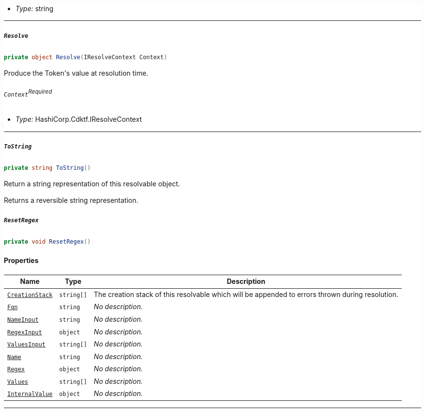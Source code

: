- *Type:* string

---

##### `Resolve` <a name="Resolve" id="rhizo-co-terraform-provider-oci.dataOciCoreIpInventoryVcnOverlaps.DataOciCoreIpInventoryVcnOverlapsFilterOutputReference.resolve"></a>

```csharp
private object Resolve(IResolveContext Context)
```

Produce the Token's value at resolution time.

###### `Context`<sup>Required</sup> <a name="Context" id="rhizo-co-terraform-provider-oci.dataOciCoreIpInventoryVcnOverlaps.DataOciCoreIpInventoryVcnOverlapsFilterOutputReference.resolve.parameter._context"></a>

- *Type:* HashiCorp.Cdktf.IResolveContext

---

##### `ToString` <a name="ToString" id="rhizo-co-terraform-provider-oci.dataOciCoreIpInventoryVcnOverlaps.DataOciCoreIpInventoryVcnOverlapsFilterOutputReference.toString"></a>

```csharp
private string ToString()
```

Return a string representation of this resolvable object.

Returns a reversible string representation.

##### `ResetRegex` <a name="ResetRegex" id="rhizo-co-terraform-provider-oci.dataOciCoreIpInventoryVcnOverlaps.DataOciCoreIpInventoryVcnOverlapsFilterOutputReference.resetRegex"></a>

```csharp
private void ResetRegex()
```


#### Properties <a name="Properties" id="Properties"></a>

| **Name** | **Type** | **Description** |
| --- | --- | --- |
| <code><a href="#rhizo-co-terraform-provider-oci.dataOciCoreIpInventoryVcnOverlaps.DataOciCoreIpInventoryVcnOverlapsFilterOutputReference.property.creationStack">CreationStack</a></code> | <code>string[]</code> | The creation stack of this resolvable which will be appended to errors thrown during resolution. |
| <code><a href="#rhizo-co-terraform-provider-oci.dataOciCoreIpInventoryVcnOverlaps.DataOciCoreIpInventoryVcnOverlapsFilterOutputReference.property.fqn">Fqn</a></code> | <code>string</code> | *No description.* |
| <code><a href="#rhizo-co-terraform-provider-oci.dataOciCoreIpInventoryVcnOverlaps.DataOciCoreIpInventoryVcnOverlapsFilterOutputReference.property.nameInput">NameInput</a></code> | <code>string</code> | *No description.* |
| <code><a href="#rhizo-co-terraform-provider-oci.dataOciCoreIpInventoryVcnOverlaps.DataOciCoreIpInventoryVcnOverlapsFilterOutputReference.property.regexInput">RegexInput</a></code> | <code>object</code> | *No description.* |
| <code><a href="#rhizo-co-terraform-provider-oci.dataOciCoreIpInventoryVcnOverlaps.DataOciCoreIpInventoryVcnOverlapsFilterOutputReference.property.valuesInput">ValuesInput</a></code> | <code>string[]</code> | *No description.* |
| <code><a href="#rhizo-co-terraform-provider-oci.dataOciCoreIpInventoryVcnOverlaps.DataOciCoreIpInventoryVcnOverlapsFilterOutputReference.property.name">Name</a></code> | <code>string</code> | *No description.* |
| <code><a href="#rhizo-co-terraform-provider-oci.dataOciCoreIpInventoryVcnOverlaps.DataOciCoreIpInventoryVcnOverlapsFilterOutputReference.property.regex">Regex</a></code> | <code>object</code> | *No description.* |
| <code><a href="#rhizo-co-terraform-provider-oci.dataOciCoreIpInventoryVcnOverlaps.DataOciCoreIpInventoryVcnOverlapsFilterOutputReference.property.values">Values</a></code> | <code>string[]</code> | *No description.* |
| <code><a href="#rhizo-co-terraform-provider-oci.dataOciCoreIpInventoryVcnOverlaps.DataOciCoreIpInventoryVcnOverlapsFilterOutputReference.property.internalValue">InternalValue</a></code> | <code>object</code> | *No description.* |

---